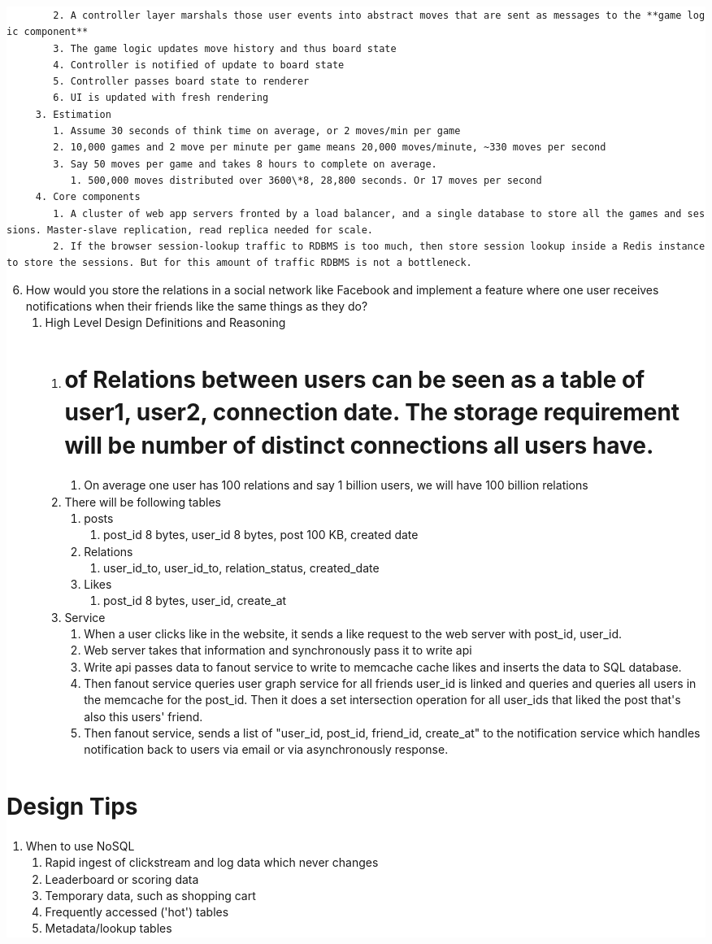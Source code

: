             2. A controller layer marshals those user events into abstract moves that are sent as messages to the **game logic component**
            3. The game logic updates move history and thus board state
            4. Controller is notified of update to board state
            5. Controller passes board state to renderer
            6. UI is updated with fresh rendering
         3. Estimation
            1. Assume 30 seconds of think time on average, or 2 moves/min per game
            2. 10,000 games and 2 move per minute per game means 20,000 moves/minute, ~330 moves per second
            3. Say 50 moves per game and takes 8 hours to complete on average.
               1. 500,000 moves distributed over 3600\*8, 28,800 seconds. Or 17 moves per second
         4. Core components
            1. A cluster of web app servers fronted by a load balancer, and a single database to store all the games and sessions. Master-slave replication, read replica needed for scale.
            2. If the browser session-lookup traffic to RDBMS is too much, then store session lookup inside a Redis instance to store the sessions. But for this amount of traffic RDBMS is not a bottleneck.

6. How would you store the relations in a social network like Facebook and implement a feature where one user receives notifications when their friends like the same things as they do?
   1. High Level Design Definitions and Reasoning
      1. # of Relations between users can be seen as a table of user1, user2, connection date. The storage requirement will be number of distinct connections all users have.
         1. On average one user has 100 relations and say 1 billion users, we will have 100 billion relations
      2. There will be following tables
         1. posts
            1. post_id 8 bytes, user_id 8 bytes, post 100 KB, created date
         2. Relations
            1. user_id_to, user_id_to, relation_status, created_date
         3. Likes
            1. post_id 8 bytes, user_id, create_at
      3. Service
         1. When a user clicks like in the website, it sends a like request to the web server with post_id, user_id.
         2. Web server takes that information and synchronously pass it to write api
         3. Write api passes data to fanout service to write to memcache cache likes and inserts the data to SQL database.
         4. Then fanout service queries user graph service for all friends user_id is linked and queries and queries all users in the memcache for the post_id. Then it does a set intersection operation for all user_ids that liked the post that's also this users' friend.
         5. Then fanout service, sends a list of "user_id, post_id, friend_id, create_at" to the notification service which handles notification back to users via email or via asynchronously response.

# Design Tips

1. When to use NoSQL
   1. Rapid ingest of clickstream and log data which never changes
   2. Leaderboard or scoring data
   3. Temporary data, such as shopping cart
   4. Frequently accessed ('hot') tables
   5. Metadata/lookup tables
